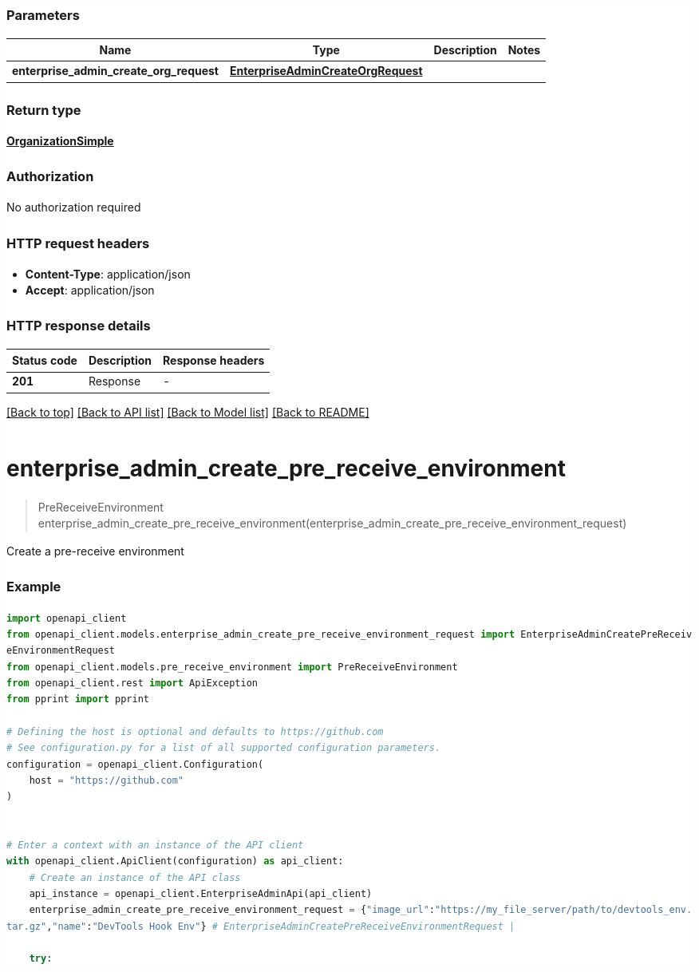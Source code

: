 

### Parameters


Name | Type | Description  | Notes
------------- | ------------- | ------------- | -------------
 **enterprise_admin_create_org_request** | [**EnterpriseAdminCreateOrgRequest**](EnterpriseAdminCreateOrgRequest.md)|  | 

### Return type

[**OrganizationSimple**](OrganizationSimple.md)

### Authorization

No authorization required

### HTTP request headers

 - **Content-Type**: application/json
 - **Accept**: application/json

### HTTP response details

| Status code | Description | Response headers |
|-------------|-------------|------------------|
**201** | Response |  -  |

[[Back to top]](#) [[Back to API list]](../README.md#documentation-for-api-endpoints) [[Back to Model list]](../README.md#documentation-for-models) [[Back to README]](../README.md)

# **enterprise_admin_create_pre_receive_environment**
> PreReceiveEnvironment enterprise_admin_create_pre_receive_environment(enterprise_admin_create_pre_receive_environment_request)

Create a pre-receive environment



### Example


```python
import openapi_client
from openapi_client.models.enterprise_admin_create_pre_receive_environment_request import EnterpriseAdminCreatePreReceiveEnvironmentRequest
from openapi_client.models.pre_receive_environment import PreReceiveEnvironment
from openapi_client.rest import ApiException
from pprint import pprint

# Defining the host is optional and defaults to https://github.com
# See configuration.py for a list of all supported configuration parameters.
configuration = openapi_client.Configuration(
    host = "https://github.com"
)


# Enter a context with an instance of the API client
with openapi_client.ApiClient(configuration) as api_client:
    # Create an instance of the API class
    api_instance = openapi_client.EnterpriseAdminApi(api_client)
    enterprise_admin_create_pre_receive_environment_request = {"image_url":"https://my_file_server/path/to/devtools_env.tar.gz","name":"DevTools Hook Env"} # EnterpriseAdminCreatePreReceiveEnvironmentRequest | 

    try:
```